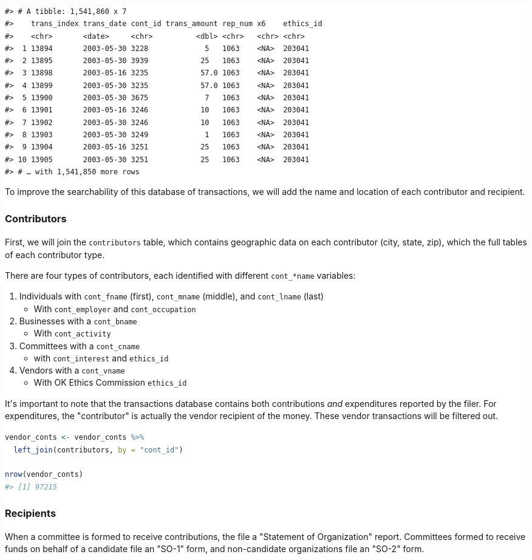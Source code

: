 ```
#> # A tibble: 1,541,860 x 7
#>    trans_index trans_date cont_id trans_amount rep_num x6    ethics_id
#>    <chr>       <date>     <chr>          <dbl> <chr>   <chr> <chr>    
#>  1 13894       2003-05-30 3228             5   1063    <NA>  203041   
#>  2 13895       2003-05-30 3939            25   1063    <NA>  203041   
#>  3 13898       2003-05-16 3235            57.0 1063    <NA>  203041   
#>  4 13899       2003-05-30 3235            57.0 1063    <NA>  203041   
#>  5 13900       2003-05-30 3675             7   1063    <NA>  203041   
#>  6 13901       2003-05-16 3246            10   1063    <NA>  203041   
#>  7 13902       2003-05-30 3246            10   1063    <NA>  203041   
#>  8 13903       2003-05-30 3249             1   1063    <NA>  203041   
#>  9 13904       2003-05-16 3251            25   1063    <NA>  203041   
#> 10 13905       2003-05-30 3251            25   1063    <NA>  203041   
#> # … with 1,541,850 more rows
```

To improve the searchability of this database of transactions, we will add the name and location
of each contributor and recipient.

### Contributors

First, we will join the `contributors` table, which contains geographic data on each contributor
(city, state, zip), which the full tables of each contributor type.

There are four types of contributors, each identified with different `cont_*name` variables:

1. Individuals with `cont_fname` (first), `cont_mname` (middle), and `cont_lname` (last)
    * With `cont_employer` and `cont_occupation`
1. Businesses with a `cont_bname`
    * With `cont_activity`
1. Committees with a `cont_cname`
    * with `cont_interest` and `ethics_id`
1. Vendors with a `cont_vname`
    * With OK Ethics Commission `ethics_id`
    
It's important to note that the transactions database contains both contributions _and_
expenditures reported by the filer. For expenditures, the "contributor" is actually the vendor
recipient of the money. These vendor transactions will be filtered out.


```r
vendor_conts <- vendor_conts %>% 
  left_join(contributors, by = "cont_id")

nrow(vendor_conts)
#> [1] 97215
```

### Recipients

When a committee is formed to receive contributions, the file a "Statement of Organization" report.
Committees formed to receive funds on behalf of a candidate file an "SO-1" form, and non-candidate
organizations file an "SO-2" form.
